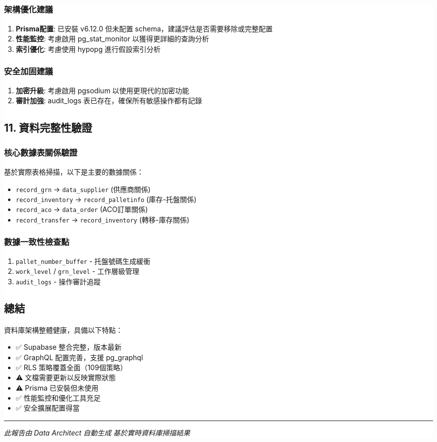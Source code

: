 ### 架構優化建議

1. **Prisma配置**: 已安裝 v6.12.0 但未配置 schema，建議評估是否需要移除或完整配置
2. **性能監控**: 考慮啟用 pg_stat_monitor 以獲得更詳細的查詢分析
3. **索引優化**: 考慮使用 hypopg 進行假設索引分析

### 安全加固建議

1. **加密升級**: 考慮啟用 pgsodium 以使用更現代的加密功能
2. **審計加強**: audit_logs 表已存在，確保所有敏感操作都有記錄

## 11. 資料完整性驗證

### 核心數據表關係驗證

基於實際表格掃描，以下是主要的數據關係：

- `record_grn` → `data_supplier` (供應商關係)
- `record_inventory` → `record_palletinfo` (庫存-托盤關係)
- `record_aco` → `data_order` (ACO訂單關係)
- `record_transfer` → `record_inventory` (轉移-庫存關係)

### 數據一致性檢查點

1. `pallet_number_buffer` - 托盤號碼生成緩衝
2. `work_level` / `grn_level` - 工作層級管理
3. `audit_logs` - 操作審計追蹤

## 總結

資料庫架構整體健康，具備以下特點：

- ✅ Supabase 整合完整，版本最新
- ✅ GraphQL 配置完善，支援 pg_graphql
- ✅ RLS 策略覆蓋全面（109個策略）
- ⚠️ 文檔需要更新以反映實際狀態
- ⚠️ Prisma 已安裝但未使用
- ✅ 性能監控和優化工具充足
- ✅ 安全擴展配置得當

---

_此報告由 Data Architect 自動生成_
_基於實時資料庫掃描結果_
